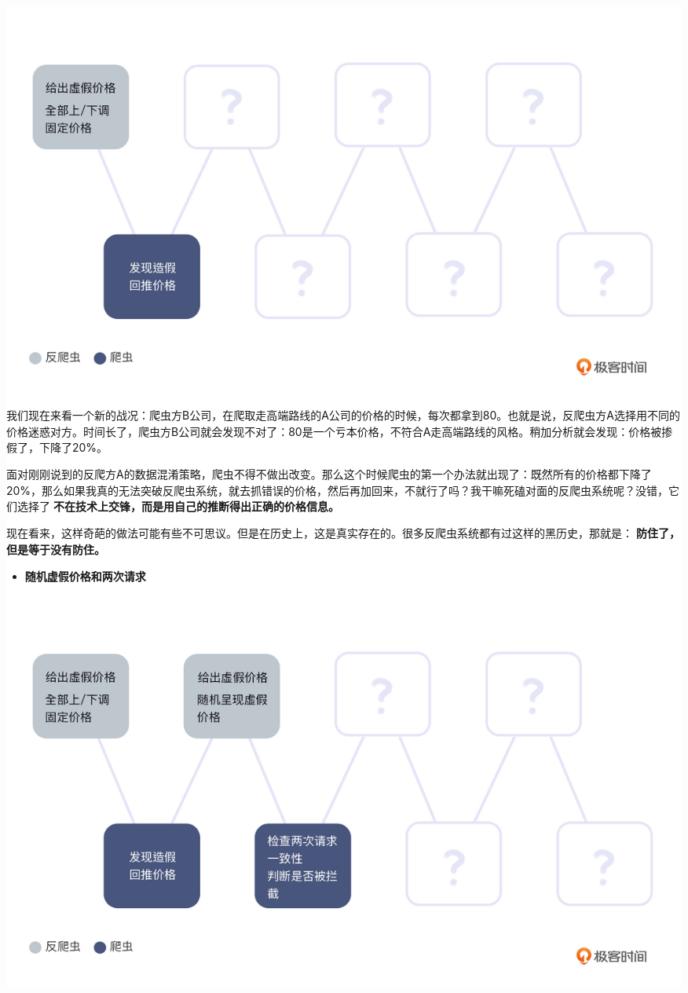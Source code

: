 ![](images/480844/0e7a3e484957a1a0946b73da41cf0a97.jpg)

我们现在来看一个新的战况：爬虫方B公司，在爬取走高端路线的A公司的价格的时候，每次都拿到80。也就是说，反爬虫方A选择用不同的价格迷惑对方。时间长了，爬虫方B公司就会发现不对了：80是一个亏本价格，不符合A走高端路线的风格。稍加分析就会发现：价格被掺假了，下降了20%。

面对刚刚说到的反爬方A的数据混淆策略，爬虫不得不做出改变。那么这个时候爬虫的第一个办法就出现了：既然所有的价格都下降了20%，那么如果我真的无法突破反爬虫系统，就去抓错误的价格，然后再加回来，不就行了吗？我干嘛死磕对面的反爬虫系统呢？没错，它们选择了 **不在技术上交锋，而是用自己的推断得出正确的价格信息。**

现在看来，这样奇葩的做法可能有些不可思议。但是在历史上，这是真实存在的。很多反爬虫系统都有过这样的黑历史，那就是： **防住了，但是等于没有防住。**

- **随机虚假价格和两次请求**

![](images/480844/dc95e74ccdfbd5ab6c6851b783a7e034.jpg)
